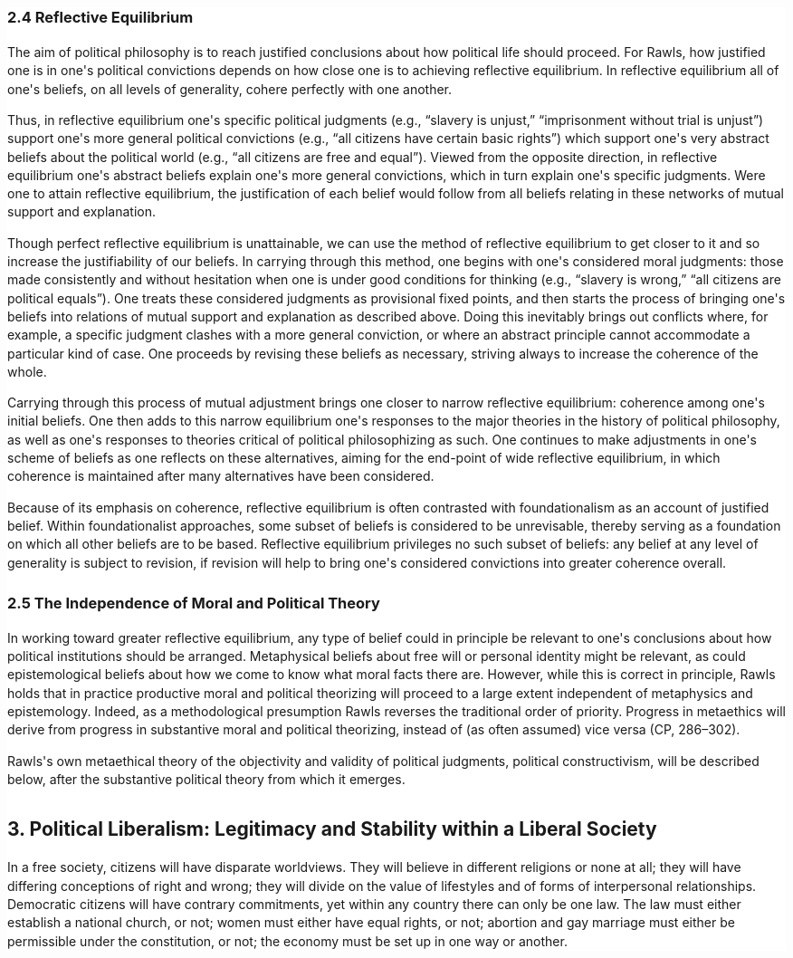### 2.4 Reflective Equilibrium
The aim of political philosophy is to reach justified conclusions about how political life should proceed. For Rawls, how justified one is in one's political convictions depends on how close one is to achieving reflective equilibrium. In reflective equilibrium all of one's beliefs, on all levels of generality, cohere perfectly with one another.

Thus, in reflective equilibrium one's specific political judgments (e.g., “slavery is unjust,” “imprisonment without trial is unjust”) support one's more general political convictions (e.g., “all citizens have certain basic rights”) which support one's very abstract beliefs about the political world (e.g., “all citizens are free and equal”). Viewed from the opposite direction, in reflective equilibrium one's abstract beliefs explain one's more general convictions, which in turn explain one's specific judgments. Were one to attain reflective equilibrium, the justification of each belief would follow from all beliefs relating in these networks of mutual support and explanation.

Though perfect reflective equilibrium is unattainable, we can use the method of reflective equilibrium to get closer to it and so increase the justifiability of our beliefs. In carrying through this method, one begins with one's considered moral judgments: those made consistently and without hesitation when one is under good conditions for thinking (e.g., “slavery is wrong,” “all citizens are political equals”). One treats these considered judgments as provisional fixed points, and then starts the process of bringing one's beliefs into relations of mutual support and explanation as described above. Doing this inevitably brings out conflicts where, for example, a specific judgment clashes with a more general conviction, or where an abstract principle cannot accommodate a particular kind of case. One proceeds by revising these beliefs as necessary, striving always to increase the coherence of the whole.

Carrying through this process of mutual adjustment brings one closer to narrow reflective equilibrium: coherence among one's initial beliefs. One then adds to this narrow equilibrium one's responses to the major theories in the history of political philosophy, as well as one's responses to theories critical of political philosophizing as such. One continues to make adjustments in one's scheme of beliefs as one reflects on these alternatives, aiming for the end-point of wide reflective equilibrium, in which coherence is maintained after many alternatives have been considered.

Because of its emphasis on coherence, reflective equilibrium is often contrasted with foundationalism as an account of justified belief. Within foundationalist approaches, some subset of beliefs is considered to be unrevisable, thereby serving as a foundation on which all other beliefs are to be based. Reflective equilibrium privileges no such subset of beliefs: any belief at any level of generality is subject to revision, if revision will help to bring one's considered convictions into greater coherence overall.

### 2.5 The Independence of Moral and Political Theory
In working toward greater reflective equilibrium, any type of belief could in principle be relevant to one's conclusions about how political institutions should be arranged. Metaphysical beliefs about free will or personal identity might be relevant, as could epistemological beliefs about how we come to know what moral facts there are. However, while this is correct in principle, Rawls holds that in practice productive moral and political theorizing will proceed to a large extent independent of metaphysics and epistemology. Indeed, as a methodological presumption Rawls reverses the traditional order of priority. Progress in metaethics will derive from progress in substantive moral and political theorizing, instead of (as often assumed) vice versa (CP, 286–302).

Rawls's own metaethical theory of the objectivity and validity of political judgments, political constructivism, will be described below, after the substantive political theory from which it emerges.

## 3. Political Liberalism: Legitimacy and Stability within a Liberal Society
In a free society, citizens will have disparate worldviews. They will believe in different religions or none at all; they will have differing conceptions of right and wrong; they will divide on the value of lifestyles and of forms of interpersonal relationships. Democratic citizens will have contrary commitments, yet within any country there can only be one law. The law must either establish a national church, or not; women must either have equal rights, or not; abortion and gay marriage must either be permissible under the constitution, or not; the economy must be set up in one way or another.
